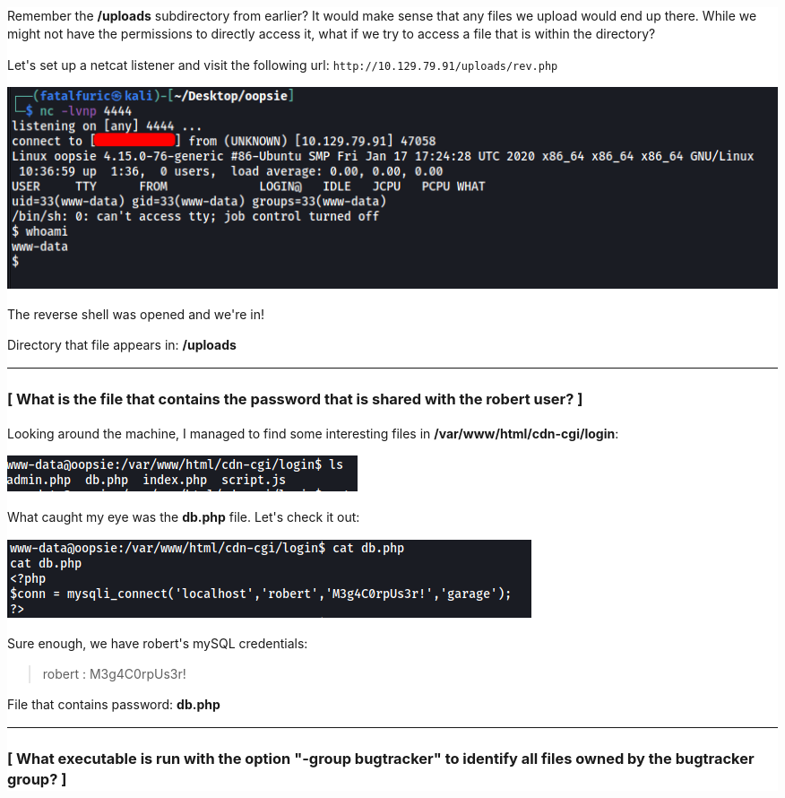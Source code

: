 Remember the **/uploads** subdirectory from earlier? It would make sense that any files we upload would end up there. While we might not have the permissions to directly access it, what if we try to access a file that is within the directory?

Let's set up a netcat listener and visit the following url: `http://10.129.79.91/uploads/rev.php`

![screenshot14](../assets/images/oopsie/screenshot14.png)

The reverse shell was opened and we're in!

Directory that file appears in: **/uploads**

---

### [ What is the file that contains the password that is shared with the robert user? ]

Looking around the machine, I managed to find some interesting files in **/var/www/html/cdn-cgi/login**:

![screenshot15](../assets/images/oopsie/screenshot15.png)

What caught my eye was the **db.php** file. Let's check it out:

![screenshot16](../assets/images/oopsie/screenshot16.png)

Sure enough, we have robert's mySQL credentials:

> robert : M3g4C0rpUs3r!

File that contains password: **db.php**

---

### [ What executable is run with the option "-group bugtracker" to identify all files owned by the bugtracker group? ]
